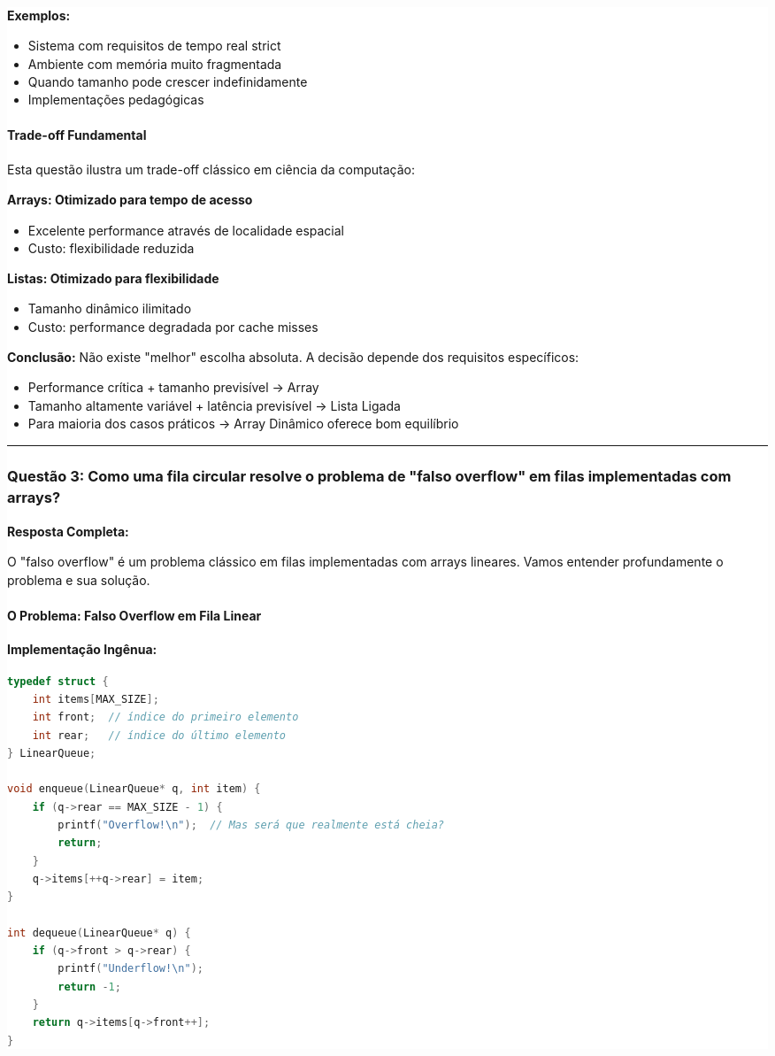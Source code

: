 **Exemplos:**
- Sistema com requisitos de tempo real strict
- Ambiente com memória muito fragmentada
- Quando tamanho pode crescer indefinidamente
- Implementações pedagógicas

#### Trade-off Fundamental

Esta questão ilustra um trade-off clássico em ciência da computação:

**Arrays: Otimizado para tempo de acesso**
- Excelente performance através de localidade espacial
- Custo: flexibilidade reduzida

**Listas: Otimizado para flexibilidade**
- Tamanho dinâmico ilimitado
- Custo: performance degradada por cache misses

**Conclusão:** Não existe "melhor" escolha absoluta. A decisão depende dos requisitos específicos:
- Performance crítica + tamanho previsível → Array
- Tamanho altamente variável + latência previsível → Lista Ligada
- Para maioria dos casos práticos → Array Dinâmico oferece bom equilíbrio

---

### Questão 3: Como uma fila circular resolve o problema de "falso overflow" em filas implementadas com arrays?

**Resposta Completa:**

O "falso overflow" é um problema clássico em filas implementadas com arrays lineares. Vamos entender profundamente o problema e sua solução.

#### O Problema: Falso Overflow em Fila Linear

**Implementação Ingênua:**

```c
typedef struct {
    int items[MAX_SIZE];
    int front;  // índice do primeiro elemento
    int rear;   // índice do último elemento
} LinearQueue;

void enqueue(LinearQueue* q, int item) {
    if (q->rear == MAX_SIZE - 1) {
        printf("Overflow!\n");  // Mas será que realmente está cheia?
        return;
    }
    q->items[++q->rear] = item;
}

int dequeue(LinearQueue* q) {
    if (q->front > q->rear) {
        printf("Underflow!\n");
        return -1;
    }
    return q->items[q->front++];
}
```
